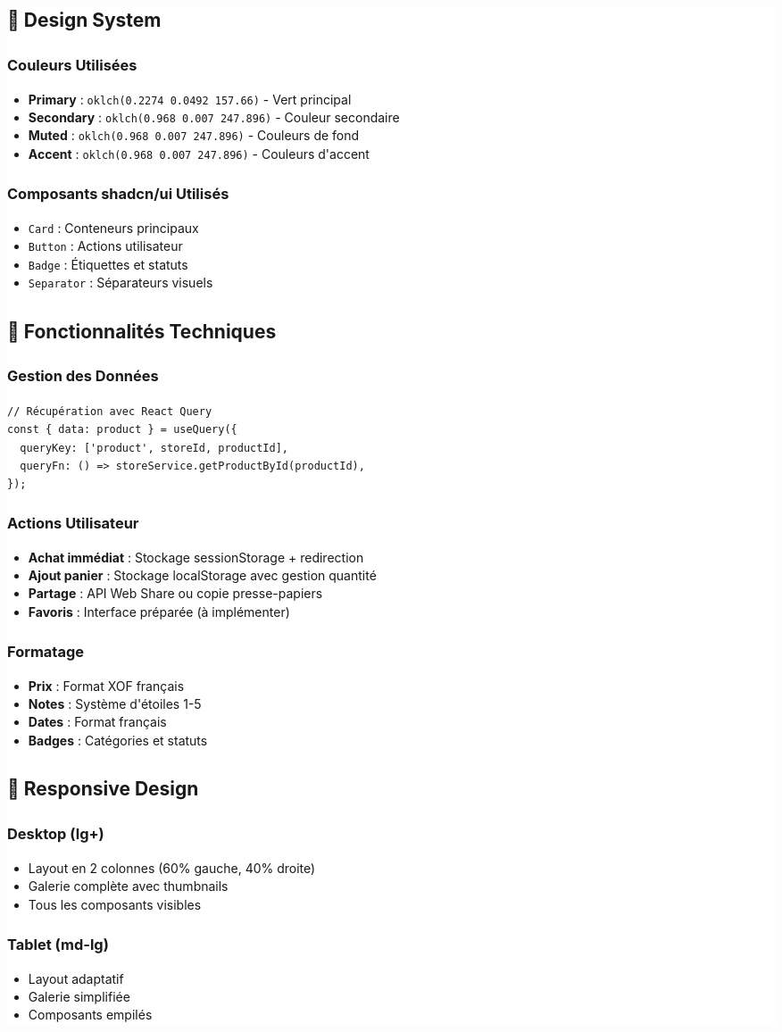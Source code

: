 ## 🎨 Design System

### **Couleurs Utilisées**
- **Primary** : `oklch(0.2274 0.0492 157.66)` - Vert principal
- **Secondary** : `oklch(0.968 0.007 247.896)` - Couleur secondaire
- **Muted** : `oklch(0.968 0.007 247.896)` - Couleurs de fond
- **Accent** : `oklch(0.968 0.007 247.896)` - Couleurs d'accent

### **Composants shadcn/ui Utilisés**
- `Card` : Conteneurs principaux
- `Button` : Actions utilisateur
- `Badge` : Étiquettes et statuts
- `Separator` : Séparateurs visuels

## 🔧 Fonctionnalités Techniques

### **Gestion des Données**
```tsx
// Récupération avec React Query
const { data: product } = useQuery({
  queryKey: ['product', storeId, productId],
  queryFn: () => storeService.getProductById(productId),
});
```

### **Actions Utilisateur**
- **Achat immédiat** : Stockage sessionStorage + redirection
- **Ajout panier** : Stockage localStorage avec gestion quantité
- **Partage** : API Web Share ou copie presse-papiers
- **Favoris** : Interface préparée (à implémenter)

### **Formatage**
- **Prix** : Format XOF français
- **Notes** : Système d'étoiles 1-5
- **Dates** : Format français
- **Badges** : Catégories et statuts

## 📱 Responsive Design

### **Desktop (lg+)**
- Layout en 2 colonnes (60% gauche, 40% droite)
- Galerie complète avec thumbnails
- Tous les composants visibles

### **Tablet (md-lg)**
- Layout adaptatif
- Galerie simplifiée
- Composants empilés
